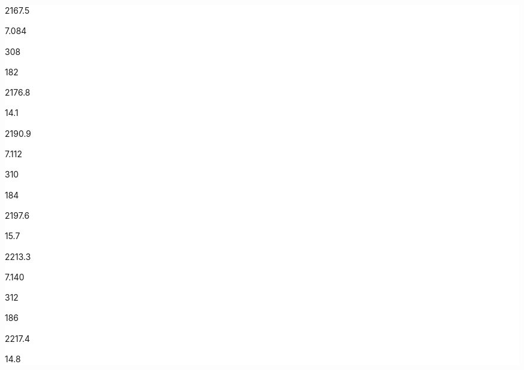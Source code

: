 

2167.5



7.084





308



182



2176.8



14.1



2190.9



7.112





310



184



2197.6



15.7



2213.3



7.140





312



186



2217.4



14.8
